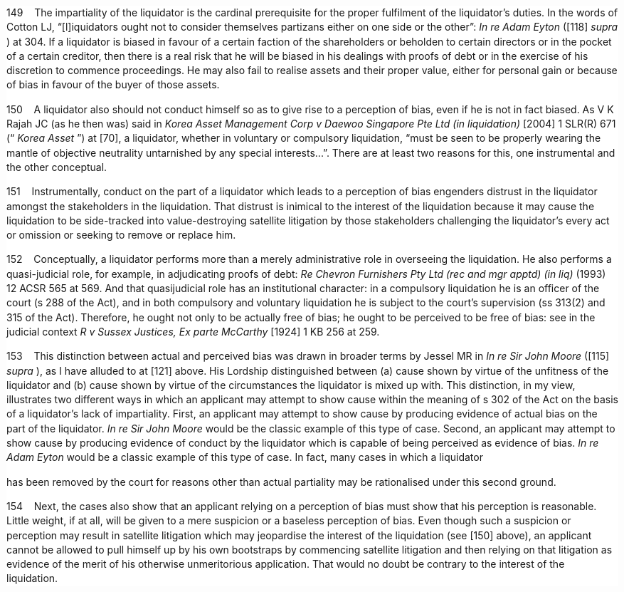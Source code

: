 149    The impartiality of the liquidator is the cardinal prerequisite for the proper fulfilment of the liquidator’s duties. In the words of Cotton LJ, “[l]iquidators ought not to consider themselves partizans either on one side or the other”: _In re Adam Eyton_ ([118] _supra_ ) at 304. If a liquidator is biased in favour of a certain faction of the shareholders or beholden to certain directors or in the pocket of a certain creditor, then there is a real risk that he will be biased in his dealings with proofs of debt or in the exercise of his discretion to commence proceedings. He may also fail to realise assets and their proper value, either for personal gain or because of bias in favour of the buyer of those assets. 

150    A liquidator also should not conduct himself so as to give rise to a perception of bias, even if he is not in fact biased. As V K Rajah JC (as he then was) said in _Korea Asset Management Corp v Daewoo Singapore Pte Ltd (in liquidation)_ <span class="citation">[2004] 1 SLR(R) 671</span> (“ _Korea Asset_ ”) at [70], a liquidator, whether in voluntary or compulsory liquidation, “must be seen to be properly wearing the mantle of objective neutrality untarnished by any special interests...”. There are at least two reasons for this, one instrumental and the other conceptual. 

151    Instrumentally, conduct on the part of a liquidator which leads to a perception of bias engenders distrust in the liquidator amongst the stakeholders in the liquidation. That distrust is inimical to the interest of the liquidation because it may cause the liquidation to be side-tracked into value-destroying satellite litigation by those stakeholders challenging the liquidator’s every act or omission or seeking to remove or replace him. 

152    Conceptually, a liquidator performs more than a merely administrative role in overseeing the liquidation. He also performs a quasi-judicial role, for example, in adjudicating proofs of debt: _Re Chevron Furnishers Pty Ltd (rec and mgr apptd) (in liq)_ (1993) 12 ACSR 565 at 569. And that quasijudicial role has an institutional character: in a compulsory liquidation he is an officer of the court (s 288 of the Act), and in both compulsory and voluntary liquidation he is subject to the court’s supervision (ss 313(2) and 315 of the Act). Therefore, he ought not only to be actually free of bias; he ought to be perceived to be free of bias: see in the judicial context _R v Sussex Justices, Ex parte McCarthy_ [1924] 1 KB 256 at 259. 

153    This distinction between actual and perceived bias was drawn in broader terms by Jessel MR in _In re Sir John Moore_ ([115] _supra_ ), as I have alluded to at [121] above. His Lordship distinguished between (a) cause shown by virtue of the unfitness of the liquidator and (b) cause shown by virtue of the circumstances the liquidator is mixed up with. This distinction, in my view, illustrates two different ways in which an applicant may attempt to show cause within the meaning of s 302 of the Act on the basis of a liquidator’s lack of impartiality. First, an applicant may attempt to show cause by producing evidence of actual bias on the part of the liquidator. _In re Sir John Moore_ would be the classic example of this type of case. Second, an applicant may attempt to show cause by producing evidence of conduct by the liquidator which is capable of being perceived as evidence of bias. _In re Adam Eyton_ would be a classic example of this type of case. In fact, many cases in which a liquidator 


has been removed by the court for reasons other than actual partiality may be rationalised under this second ground. 

154    Next, the cases also show that an applicant relying on a perception of bias must show that his perception is reasonable. Little weight, if at all, will be given to a mere suspicion or a baseless perception of bias. Even though such a suspicion or perception may result in satellite litigation which may jeopardise the interest of the liquidation (see [150] above), an applicant cannot be allowed to pull himself up by his own bootstraps by commencing satellite litigation and then relying on that litigation as evidence of the merit of his otherwise unmeritorious application. That would no doubt be contrary to the interest of the liquidation. 

